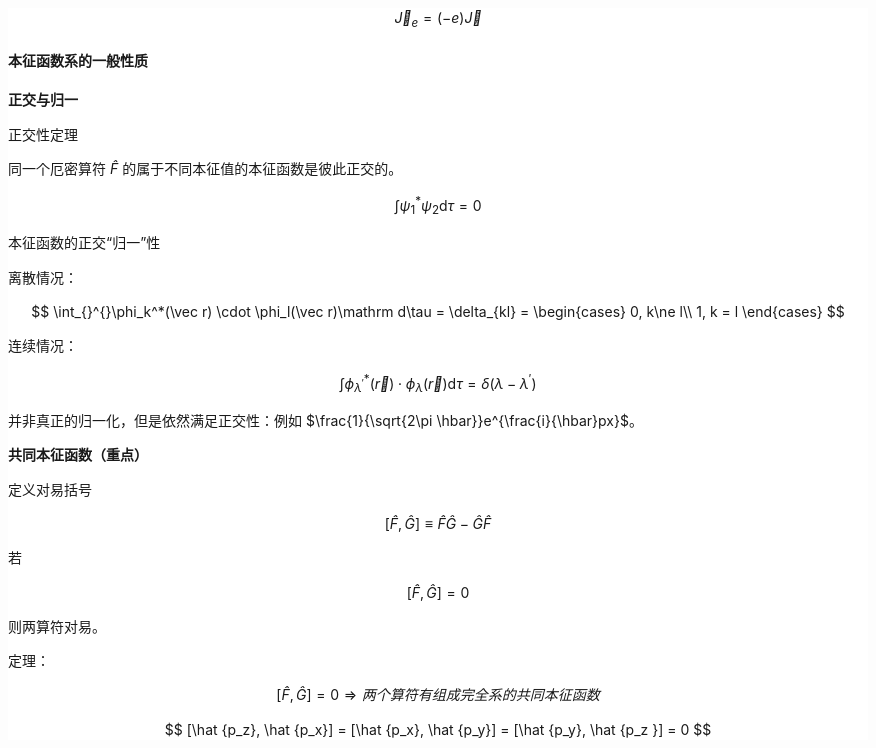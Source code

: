 $$
\vec J_e = (-e) \vec J
$$

#### 本征函数系的一般性质

**正交与归一**

正交性定理

同一个厄密算符 $\hat F$ 的属于不同本征值的本征函数是彼此正交的。

$$
\int_{}^{}\psi_1^*\psi_2\mathrm d\tau = 0
$$

本征函数的正交“归一”性

离散情况：

$$
\int_{}^{}\phi_k^*(\vec r) \cdot \phi_l(\vec r)\mathrm d\tau = \delta_{kl} = \begin{cases}
    0, k\ne l\\
    1, k = l
\end{cases}
$$

连续情况：

$$
\int_{}^{}\phi_{\lambda^\prime}^*(\vec r) \cdot \phi_{\lambda}(\vec r)\mathrm d\tau = \delta(\lambda - \lambda^\prime)
$$

并非真正的归一化，但是依然满足正交性：例如 $\frac{1}{\sqrt{2\pi \hbar}}e^{\frac{i}{\hbar}px}$。

**共同本征函数（重点）**

定义对易括号

$$
[\hat F, \hat G] \equiv \hat F\hat G - \hat G \hat F
$$

若

$$
[\hat F, \hat G] = 0 
$$

则两算符对易。

定理：

$$
[\hat F, \hat G] = 0 \Rightarrow 两个算符有组成完全系的共同本征函数
$$

$$
[\hat {p_z}, \hat {p_x}] = [\hat {p_x}, \hat {p_y}] = [\hat {p_y}, \hat {p_z }] = 0
$$
